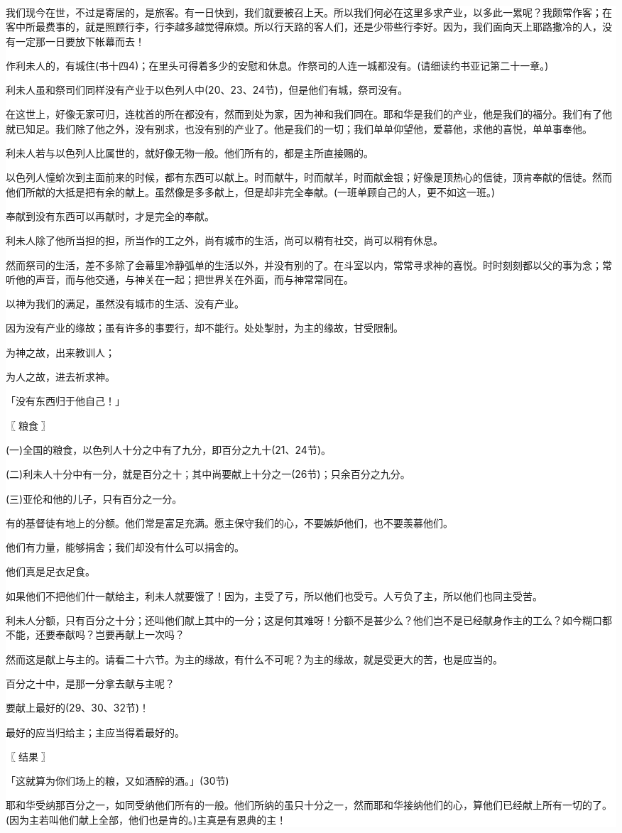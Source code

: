 我们现今在世，不过是寄居的，是旅客。有一日快到，我们就要被召上天。所以我们何必在这里多求产业，以多此一累呢？我颇常作客；在客中所最费事的，就是照顾行李，行李越多越觉得麻烦。所以行天路的客人们，还是少带些行李好。因为，我们面向天上耶路撒冷的人，没有一定那一日要放下帐幕而去！

作利未人的，有城住(书十四4)；在里头可得着多少的安慰和休息。作祭司的人连一城都没有。(请细读约书亚记第二十一章。)

利未人虽和祭司们同样没有产业于以色列人中(20、23、24节)，但是他们有城，祭司没有。

在这世上，好像无家可归，连枕首的所在都没有，然而到处为家，因为神和我们同在。耶和华是我们的产业，他是我们的福分。我们有了他就已知足。我们除了他之外，没有别求，也没有别的产业了。他是我们的一切；我们单单仰望他，爱慕他，求他的喜悦，单单事奉他。

利未人若与以色列人比属世的，就好像无物一般。他们所有的，都是主所直接赐的。

以色列人憧蚧次到主面前来的时候，都有东西可以献上。时而献牛，时而献羊，时而献金银；好像是顶热心的信徒，顶肯奉献的信徒。然而他们所献的大抵是把有余的献上。虽然像是多多献上，但是却非完全奉献。(一班单顾自己的人，更不如这一班。)

奉献到没有东西可以再献时，才是完全的奉献。

利未人除了他所当担的担，所当作的工之外，尚有城市的生活，尚可以稍有社交，尚可以稍有休息。

然而祭司的生活，差不多除了会幕里冷静弧单的生活以外，并没有别的了。在斗室以内，常常寻求神的喜悦。时时刻刻都以父的事为念；常听他的声音，而与他交通，与神关在一起；把世界关在外面，而与神常常同在。

以神为我们的满足，虽然没有城市的生活、没有产业。

因为没有产业的缘故；虽有许多的事要行，却不能行。处处掣肘，为主的缘故，甘受限制。

为神之故，出来教训人；

为人之故，进去祈求神。

「没有东西归于他自己！」



〖 粮食 〗

(一)全国的粮食，以色列人十分之中有了九分，即百分之九十(21、24节)。

(二)利未人十分中有一分，就是百分之十；其中尚要献上十分之一(26节)；只余百分之九分。

(三)亚伦和他的儿子，只有百分之一分。

有的基督徒有地上的分额。他们常是富足充满。愿主保守我们的心，不要嫉妒他们，也不要羡慕他们。

他们有力量，能够捐舍；我们却没有什么可以捐舍的。

他们真是足衣足食。

如果他们不把他们什一献给主，利未人就要饿了！因为，主受了亏，所以他们也受亏。人亏负了主，所以他们也同主受苦。

利未人分额，只有百分之十分；还叫他们献上其中的一分；这是何其难呀！分额不是甚少么？他们岂不是已经献身作主的工么？如今糊口都不能，还要奉献吗？岂要再献上一次吗？

然而这是献上与主的。请看二十六节。为主的缘故，有什么不可呢？为主的缘故，就是受更大的苦，也是应当的。

百分之十中，是那一分拿去献与主呢？

要献上最好的(29、30、32节)！

最好的应当归给主；主应当得着最好的。



〖 结果 〗

「这就算为你们场上的粮，又如酒醡的酒。」(30节)

耶和华受纳那百分之一，如同受纳他们所有的一般。他们所纳的虽只十分之一，然而耶和华接纳他们的心，算他们已经献上所有一切的了。(因为主若叫他们献上全部，他们也是肯的。)主真是有恩典的主！
